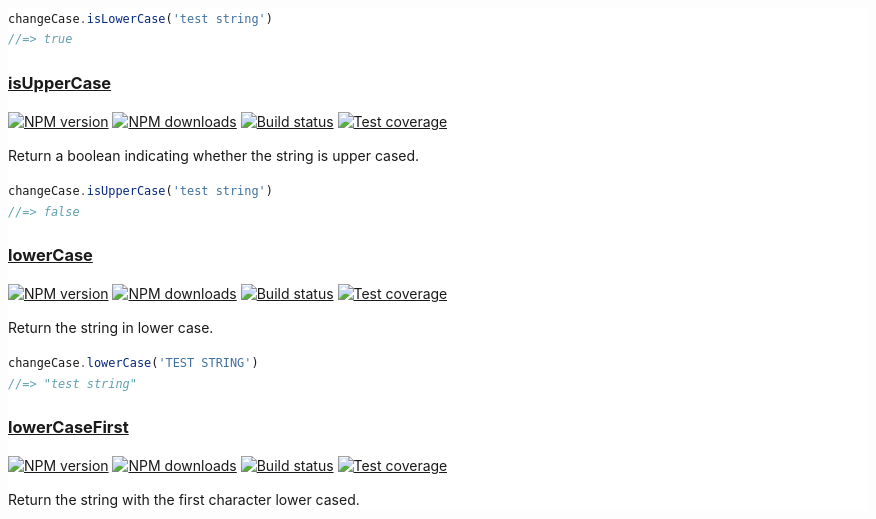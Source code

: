 ```js
changeCase.isLowerCase('test string')
//=> true
```

### [isUpperCase](https://github.com/blakeembrey/is-upper-case)

[![NPM version](https://img.shields.io/npm/v/is-upper-case.svg?style=flat)](https://npmjs.org/package/is-upper-case)
[![NPM downloads](https://img.shields.io/npm/dm/is-upper-case.svg?style=flat)](https://npmjs.org/package/is-upper-case)
[![Build status](https://img.shields.io/travis/blakeembrey/is-upper-case.svg?style=flat)](https://travis-ci.org/blakeembrey/is-upper-case)
[![Test coverage](https://img.shields.io/coveralls/blakeembrey/is-upper-case.svg?style=flat)](https://coveralls.io/r/blakeembrey/is-upper-case?branch=master)

Return a boolean indicating whether the string is upper cased.

```js
changeCase.isUpperCase('test string')
//=> false
```

### [lowerCase](https://github.com/blakeembrey/lower-case)

[![NPM version](https://img.shields.io/npm/v/lower-case.svg?style=flat)](https://npmjs.org/package/lower-case)
[![NPM downloads](https://img.shields.io/npm/dm/lower-case.svg?style=flat)](https://npmjs.org/package/lower-case)
[![Build status](https://img.shields.io/travis/blakeembrey/lower-case.svg?style=flat)](https://travis-ci.org/blakeembrey/lower-case)
[![Test coverage](https://img.shields.io/coveralls/blakeembrey/lower-case.svg?style=flat)](https://coveralls.io/r/blakeembrey/lower-case?branch=master)

Return the string in lower case.

```js
changeCase.lowerCase('TEST STRING')
//=> "test string"
```

### [lowerCaseFirst](https://github.com/blakeembrey/lower-case-first)

[![NPM version](https://img.shields.io/npm/v/lower-case-first.svg?style=flat)](https://npmjs.org/package/lower-case-first)
[![NPM downloads](https://img.shields.io/npm/dm/lower-case-first.svg?style=flat)](https://npmjs.org/package/lower-case-first)
[![Build status](https://img.shields.io/travis/blakeembrey/lower-case-first.svg?style=flat)](https://travis-ci.org/blakeembrey/lower-case-first)
[![Test coverage](https://img.shields.io/coveralls/blakeembrey/lower-case-first.svg?style=flat)](https://coveralls.io/r/blakeembrey/lower-case-first?branch=master)

Return the string with the first character lower cased.
